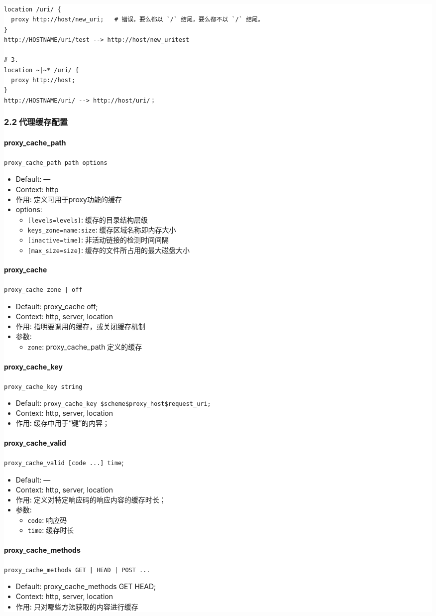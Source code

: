 ```
location /uri/ {
  proxy http://host/new_uri;   # 错误，要么都以 `/` 结尾，要么都不以 `/` 结尾。
}
http://HOSTNAME/uri/test --> http://host/new_uritest

# 3.
location ~|~* /uri/ {
  proxy http://host;
}
http://HOSTNAME/uri/ --> http://host/uri/；
```

### 2.2 代理缓存配置
#### proxy_cache_path
`proxy_cache_path path options`
- Default:    —
- Context:    http
- 作用: 定义可用于proxy功能的缓存
- options:
  - `[levels=levels]`: 缓存的目录结构层级
  - `keys_zone=name:size`: 缓存区域名称即内存大小
  - `[inactive=time]`: 非活动链接的检测时间间隔
  - `[max_size=size]`: 缓存的文件所占用的最大磁盘大小

#### proxy_cache
`proxy_cache zone | off`
- Default:    proxy_cache off;
- Context:    http, server, location
- 作用: 指明要调用的缓存，或关闭缓存机制
- 参数:
  - `zone`: proxy_cache_path 定义的缓存

#### proxy_cache_key
`proxy_cache_key string`
- Default: `proxy_cache_key $scheme$proxy_host$request_uri;`
- Context:	http, server, location
- 作用: 缓存中用于“键”的内容；

#### proxy_cache_valid
`proxy_cache_valid [code ...] time`;
- Default:    —
- Context:    http, server, location
- 作用: 定义对特定响应码的响应内容的缓存时长；
- 参数:
  - `code`: 响应码
  - `time`: 缓存时长

#### proxy_cache_methods
`proxy_cache_methods GET | HEAD | POST ...`
- Default:    proxy_cache_methods GET HEAD;
- Context:    http, server, location
- 作用: 只对哪些方法获取的内容进行缓存
